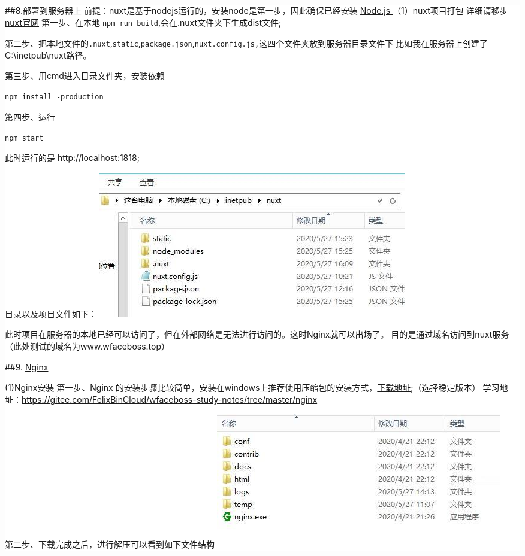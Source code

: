 ##8.部署到服务器上
前提：nuxt是基于nodejs运行的，安装node是第一步，因此确保已经安装 [Node.js ](https://www.liaoxuefeng.com/wiki/1022910821149312/1023025597810528)
（1）nuxt项目打包
详细请移步[nuxt官网](https://zh.nuxtjs.org/guide/commands/)
第一步、在本地 `npm run build`,会在.nuxt文件夹下生成dist文件;

第二步、把本地文件的`.nuxt`,`static`,`package.json`,`nuxt.config.js,`这四个文件夹放到服务器目录文件下
比如我在服务器上创建了C:\inetpub\nuxt路径。

第三步、用cmd进入目录文件夹，安装依赖
```
npm install -production
```

第四步、运行
```
npm start
```
此时运行的是 [http://localhost:1818](http://localhost:1818/);

目录以及项目文件如下：
![目录及文件](nuxt搭建.assets/7979924-0a75e25fa7ed22e1.jpg)

此时项目在服务器的本地已经可以访问了，但在外部网络是无法进行访问的。这时Nginx就可以出场了。
目的是通过域名访问到nuxt服务（此处测试的域名为www.wfaceboss.top）

##9. [Nginx](http://www.seekl.net/)

(1)Nginx安装
第一步、Nginx 的安装步骤比较简单，安装在windows上推荐使用压缩包的安装方式，[下载地址](http://nginx.org/en/download.html);（选择稳定版本）
学习地址：https://gitee.com/FelixBinCloud/wfaceboss-study-notes/tree/master/nginx

第二步、下载完成之后，进行解压可以看到如下文件结构
![nginx目录.jpg](nuxt搭建.assets/7979924-08141c6bd201778e.jpg)
